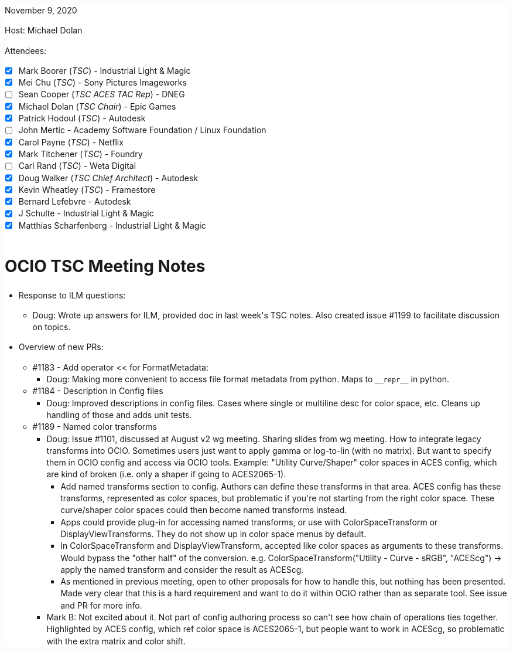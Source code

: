 


November 9, 2020

Host: Michael Dolan

Attendees:
  * [X] Mark Boorer (_TSC_) - Industrial Light & Magic
  * [X] Mei Chu (_TSC_) - Sony Pictures Imageworks
  * [ ] Sean Cooper (_TSC ACES TAC Rep_) - DNEG
  * [X] Michael Dolan (_TSC Chair_) - Epic Games
  * [X] Patrick Hodoul (_TSC_) - Autodesk
  * [ ] John Mertic - Academy Software Foundation / Linux Foundation
  * [X] Carol Payne (_TSC_) - Netflix
  * [X] Mark Titchener (_TSC_) - Foundry
  * [ ] Carl Rand (_TSC_) - Weta Digital
  * [X] Doug Walker (_TSC Chief Architect_) - Autodesk
  * [X] Kevin Wheatley (_TSC_) - Framestore
  * [X] Bernard Lefebvre - Autodesk
  * [X] J Schulte - Industrial Light & Magic
  * [X] Matthias Scharfenberg - Industrial Light & Magic

# **OCIO TSC Meeting Notes**

* Response to ILM questions:
    - Doug: Wrote up answers for ILM, provided doc in last week's TSC notes. 
      Also created issue #1199 to facilitate discussion on topics.

* Overview of new PRs:
    - #1183 - Add operator << for FormatMetadata:
        - Doug: Making more convenient to access file format metadata from 
          python. Maps to `__repr__` in python.
    - #1184 - Description in Config files
        - Doug: Improved descriptions in config files. Cases where single or 
          multiline desc for color space, etc. Cleans up handling of those and 
          adds unit tests.
    - #1189 - Named color transforms
        - Doug: Issue #1101, discussed at August v2 wg meeting. Sharing slides 
          from wg meeting. How to integrate legacy transforms into OCIO. 
          Sometimes users just want to apply gamma or log-to-lin (with no 
          matrix). But want to specify them in OCIO config and access via OCIO 
          tools. Example: "Utility Curve/Shaper" color spaces in ACES config, 
          which are kind of broken (i.e. only a shaper if going to ACES2065-1).
            - Add named transforms section to config. Authors can define these 
              transforms in that area. ACES config has these transforms, 
              represented as color spaces, but problematic if you're not 
              starting from the right color space. These curve/shaper color 
              spaces could then become named transforms instead.
            - Apps could provide plug-in for accessing named transforms, or use 
              with ColorSpaceTransform or DisplayViewTransforms. They do not 
              show up in color space menus by default.
            - In ColorSpaceTransform and DisplayViewTransform, accepted like 
              color spaces as arguments to these transforms. Would bypass the 
              "other half" of the conversion. e.g. 
              ColorSpaceTransform("Utility - Curve - sRGB", "ACEScg") -> apply 
              the named transform and consider the result as ACEScg.
            - As mentioned in previous meeting, open to other proposals for 
              how to handle this, but nothing has been presented. Made very 
              clear that this is a hard requirement and want to do it within 
              OCIO rather than as separate tool. See issue and PR for more 
              info.
        - Mark B: Not excited about it. Not part of config authoring process 
          so can't see how chain of operations ties together. Highlighted by 
          ACES config, which ref color space is ACES2065-1, but people want to 
          work in ACEScg, so problematic with the extra matrix and color shift. 